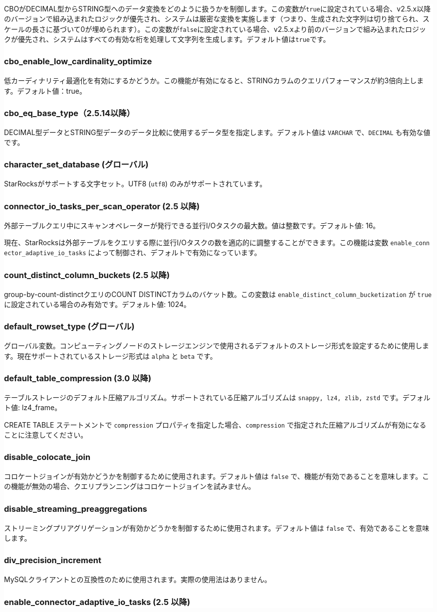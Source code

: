 CBOがDECIMAL型からSTRING型へのデータ変換をどのように扱うかを制御します。この変数が`true`に設定されている場合、v2.5.x以降のバージョンで組み込まれたロジックが優先され、システムは厳密な変換を実施します（つまり、生成された文字列は切り捨てられ、スケールの長さに基づいて0が埋められます）。この変数が`false`に設定されている場合、v2.5.xより前のバージョンで組み込まれたロジックが優先され、システムはすべての有効な桁を処理して文字列を生成します。デフォルト値は`true`です。

### cbo_enable_low_cardinality_optimize

低カーディナリティ最適化を有効にするかどうか。この機能が有効になると、STRINGカラムのクエリパフォーマンスが約3倍向上します。デフォルト値：true。

### cbo_eq_base_type（2.5.14以降）

DECIMAL型データとSTRING型データのデータ比較に使用するデータ型を指定します。デフォルト値は `VARCHAR` で、`DECIMAL` も有効な値です。

### character_set_database (グローバル)

StarRocksがサポートする文字セット。UTF8 (`utf8`) のみがサポートされています。

### connector_io_tasks_per_scan_operator (2.5 以降)

外部テーブルクエリ中にスキャンオペレーターが発行できる並行I/Oタスクの最大数。値は整数です。デフォルト値: 16。

現在、StarRocksは外部テーブルをクエリする際に並行I/Oタスクの数を適応的に調整することができます。この機能は変数 `enable_connector_adaptive_io_tasks` によって制御され、デフォルトで有効になっています。

### count_distinct_column_buckets (2.5 以降)

group-by-count-distinctクエリのCOUNT DISTINCTカラムのバケット数。この変数は `enable_distinct_column_bucketization` が `true` に設定されている場合のみ有効です。デフォルト値: 1024。

### default_rowset_type (グローバル)

グローバル変数。コンピューティングノードのストレージエンジンで使用されるデフォルトのストレージ形式を設定するために使用します。現在サポートされているストレージ形式は `alpha` と `beta` です。

### default_table_compression (3.0 以降)

テーブルストレージのデフォルト圧縮アルゴリズム。サポートされている圧縮アルゴリズムは `snappy, lz4, zlib, zstd` です。デフォルト値: lz4_frame。

CREATE TABLE ステートメントで `compression` プロパティを指定した場合、`compression` で指定された圧縮アルゴリズムが有効になることに注意してください。

### disable_colocate_join

コロケートジョインが有効かどうかを制御するために使用されます。デフォルト値は `false` で、機能が有効であることを意味します。この機能が無効の場合、クエリプランニングはコロケートジョインを試みません。

### disable_streaming_preaggregations

ストリーミングプリアグリゲーションが有効かどうかを制御するために使用されます。デフォルト値は `false` で、有効であることを意味します。

### div_precision_increment

MySQLクライアントとの互換性のために使用されます。実際の使用法はありません。

### enable_connector_adaptive_io_tasks (2.5 以降)
